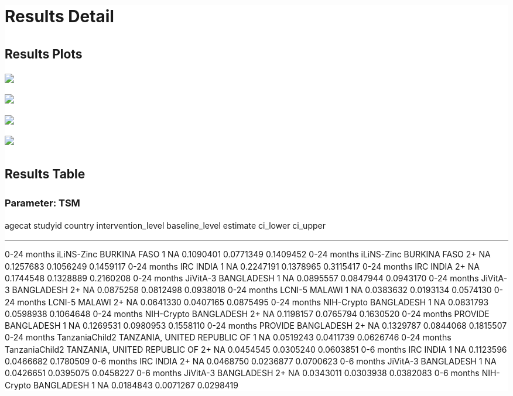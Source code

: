 
# Results Detail

## Results Plots
![](/tmp/bcb24bcb-e87e-4ffc-942b-7f0c49cd395d/15033728-8b4c-42a7-8794-09ab517379ce/REPORT_files/figure-html/plot_tsm-1.png)

![](/tmp/bcb24bcb-e87e-4ffc-942b-7f0c49cd395d/15033728-8b4c-42a7-8794-09ab517379ce/REPORT_files/figure-html/plot_rr-1.png)



![](/tmp/bcb24bcb-e87e-4ffc-942b-7f0c49cd395d/15033728-8b4c-42a7-8794-09ab517379ce/REPORT_files/figure-html/plot_paf-1.png)

![](/tmp/bcb24bcb-e87e-4ffc-942b-7f0c49cd395d/15033728-8b4c-42a7-8794-09ab517379ce/REPORT_files/figure-html/plot_par-1.png)

## Results Table

### Parameter: TSM


agecat        studyid          country                        intervention_level   baseline_level     estimate    ci_lower    ci_upper
------------  ---------------  -----------------------------  -------------------  ---------------  ----------  ----------  ----------
0-24 months   iLiNS-Zinc       BURKINA FASO                   1                    NA                0.1090401   0.0771349   0.1409452
0-24 months   iLiNS-Zinc       BURKINA FASO                   2+                   NA                0.1257683   0.1056249   0.1459117
0-24 months   IRC              INDIA                          1                    NA                0.2247191   0.1378965   0.3115417
0-24 months   IRC              INDIA                          2+                   NA                0.1744548   0.1328889   0.2160208
0-24 months   JiVitA-3         BANGLADESH                     1                    NA                0.0895557   0.0847944   0.0943170
0-24 months   JiVitA-3         BANGLADESH                     2+                   NA                0.0875258   0.0812498   0.0938018
0-24 months   LCNI-5           MALAWI                         1                    NA                0.0383632   0.0193134   0.0574130
0-24 months   LCNI-5           MALAWI                         2+                   NA                0.0641330   0.0407165   0.0875495
0-24 months   NIH-Crypto       BANGLADESH                     1                    NA                0.0831793   0.0598938   0.1064648
0-24 months   NIH-Crypto       BANGLADESH                     2+                   NA                0.1198157   0.0765794   0.1630520
0-24 months   PROVIDE          BANGLADESH                     1                    NA                0.1269531   0.0980953   0.1558110
0-24 months   PROVIDE          BANGLADESH                     2+                   NA                0.1329787   0.0844068   0.1815507
0-24 months   TanzaniaChild2   TANZANIA, UNITED REPUBLIC OF   1                    NA                0.0519243   0.0411739   0.0626746
0-24 months   TanzaniaChild2   TANZANIA, UNITED REPUBLIC OF   2+                   NA                0.0454545   0.0305240   0.0603851
0-6 months    IRC              INDIA                          1                    NA                0.1123596   0.0466682   0.1780509
0-6 months    IRC              INDIA                          2+                   NA                0.0468750   0.0236877   0.0700623
0-6 months    JiVitA-3         BANGLADESH                     1                    NA                0.0426651   0.0395075   0.0458227
0-6 months    JiVitA-3         BANGLADESH                     2+                   NA                0.0343011   0.0303938   0.0382083
0-6 months    NIH-Crypto       BANGLADESH                     1                    NA                0.0184843   0.0071267   0.0298419